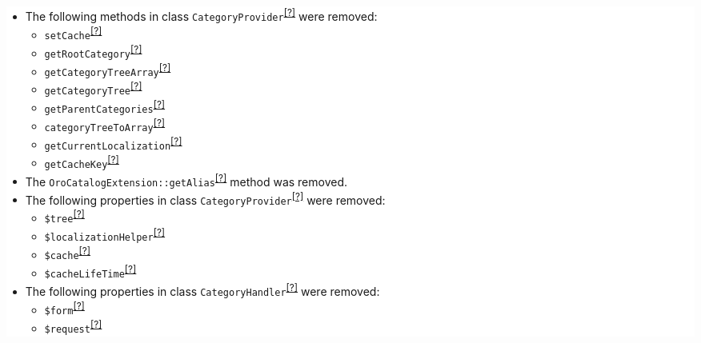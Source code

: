 * The following methods in class `CategoryProvider`<sup>[[?]](https://github.com/oroinc/orocommerce/tree/5.0.0/src/Oro/Bundle/CatalogBundle/Layout/DataProvider/CategoryProvider.php#L72 "Oro\Bundle\CatalogBundle\Layout\DataProvider\CategoryProvider")</sup> were removed:
   - `setCache`<sup>[[?]](https://github.com/oroinc/orocommerce/tree/5.0.0/src/Oro/Bundle/CatalogBundle/Layout/DataProvider/CategoryProvider.php#L72 "Oro\Bundle\CatalogBundle\Layout\DataProvider\CategoryProvider::setCache")</sup>
   - `getRootCategory`<sup>[[?]](https://github.com/oroinc/orocommerce/tree/5.0.0/src/Oro/Bundle/CatalogBundle/Layout/DataProvider/CategoryProvider.php#L89 "Oro\Bundle\CatalogBundle\Layout\DataProvider\CategoryProvider::getRootCategory")</sup>
   - `getCategoryTreeArray`<sup>[[?]](https://github.com/oroinc/orocommerce/tree/5.0.0/src/Oro/Bundle/CatalogBundle/Layout/DataProvider/CategoryProvider.php#L99 "Oro\Bundle\CatalogBundle\Layout\DataProvider\CategoryProvider::getCategoryTreeArray")</sup>
   - `getCategoryTree`<sup>[[?]](https://github.com/oroinc/orocommerce/tree/5.0.0/src/Oro/Bundle/CatalogBundle/Layout/DataProvider/CategoryProvider.php#L119 "Oro\Bundle\CatalogBundle\Layout\DataProvider\CategoryProvider::getCategoryTree")</sup>
   - `getParentCategories`<sup>[[?]](https://github.com/oroinc/orocommerce/tree/5.0.0/src/Oro/Bundle/CatalogBundle/Layout/DataProvider/CategoryProvider.php#L156 "Oro\Bundle\CatalogBundle\Layout\DataProvider\CategoryProvider::getParentCategories")</sup>
   - `categoryTreeToArray`<sup>[[?]](https://github.com/oroinc/orocommerce/tree/5.0.0/src/Oro/Bundle/CatalogBundle/Layout/DataProvider/CategoryProvider.php#L173 "Oro\Bundle\CatalogBundle\Layout\DataProvider\CategoryProvider::categoryTreeToArray")</sup>
   - `getCurrentLocalization`<sup>[[?]](https://github.com/oroinc/orocommerce/tree/5.0.0/src/Oro/Bundle/CatalogBundle/Layout/DataProvider/CategoryProvider.php#L216 "Oro\Bundle\CatalogBundle\Layout\DataProvider\CategoryProvider::getCurrentLocalization")</sup>
   - `getCacheKey`<sup>[[?]](https://github.com/oroinc/orocommerce/tree/5.0.0/src/Oro/Bundle/CatalogBundle/Layout/DataProvider/CategoryProvider.php#L223 "Oro\Bundle\CatalogBundle\Layout\DataProvider\CategoryProvider::getCacheKey")</sup>
* The `OroCatalogExtension::getAlias`<sup>[[?]](https://github.com/oroinc/orocommerce/tree/5.0.0/src/Oro/Bundle/CatalogBundle/DependencyInjection/OroCatalogExtension.php#L42 "Oro\Bundle\CatalogBundle\DependencyInjection\OroCatalogExtension::getAlias")</sup> method was removed.
* The following properties in class `CategoryProvider`<sup>[[?]](https://github.com/oroinc/orocommerce/tree/5.0.0/src/Oro/Bundle/CatalogBundle/Layout/DataProvider/CategoryProvider.php#L26 "Oro\Bundle\CatalogBundle\Layout\DataProvider\CategoryProvider")</sup> were removed:
   - `$tree`<sup>[[?]](https://github.com/oroinc/orocommerce/tree/5.0.0/src/Oro/Bundle/CatalogBundle/Layout/DataProvider/CategoryProvider.php#L26 "Oro\Bundle\CatalogBundle\Layout\DataProvider\CategoryProvider::$tree")</sup>
   - `$localizationHelper`<sup>[[?]](https://github.com/oroinc/orocommerce/tree/5.0.0/src/Oro/Bundle/CatalogBundle/Layout/DataProvider/CategoryProvider.php#L41 "Oro\Bundle\CatalogBundle\Layout\DataProvider\CategoryProvider::$localizationHelper")</sup>
   - `$cache`<sup>[[?]](https://github.com/oroinc/orocommerce/tree/5.0.0/src/Oro/Bundle/CatalogBundle/Layout/DataProvider/CategoryProvider.php#L44 "Oro\Bundle\CatalogBundle\Layout\DataProvider\CategoryProvider::$cache")</sup>
   - `$cacheLifeTime`<sup>[[?]](https://github.com/oroinc/orocommerce/tree/5.0.0/src/Oro/Bundle/CatalogBundle/Layout/DataProvider/CategoryProvider.php#L47 "Oro\Bundle\CatalogBundle\Layout\DataProvider\CategoryProvider::$cacheLifeTime")</sup>
* The following properties in class `CategoryHandler`<sup>[[?]](https://github.com/oroinc/orocommerce/tree/5.0.0/src/Oro/Bundle/CatalogBundle/Form/Handler/CategoryHandler.php#L23 "Oro\Bundle\CatalogBundle\Form\Handler\CategoryHandler")</sup> were removed:
   - `$form`<sup>[[?]](https://github.com/oroinc/orocommerce/tree/5.0.0/src/Oro/Bundle/CatalogBundle/Form/Handler/CategoryHandler.php#L23 "Oro\Bundle\CatalogBundle\Form\Handler\CategoryHandler::$form")</sup>
   - `$request`<sup>[[?]](https://github.com/oroinc/orocommerce/tree/5.0.0/src/Oro/Bundle/CatalogBundle/Form/Handler/CategoryHandler.php#L26 "Oro\Bundle\CatalogBundle\Form\Handler\CategoryHandler::$request")</sup>
